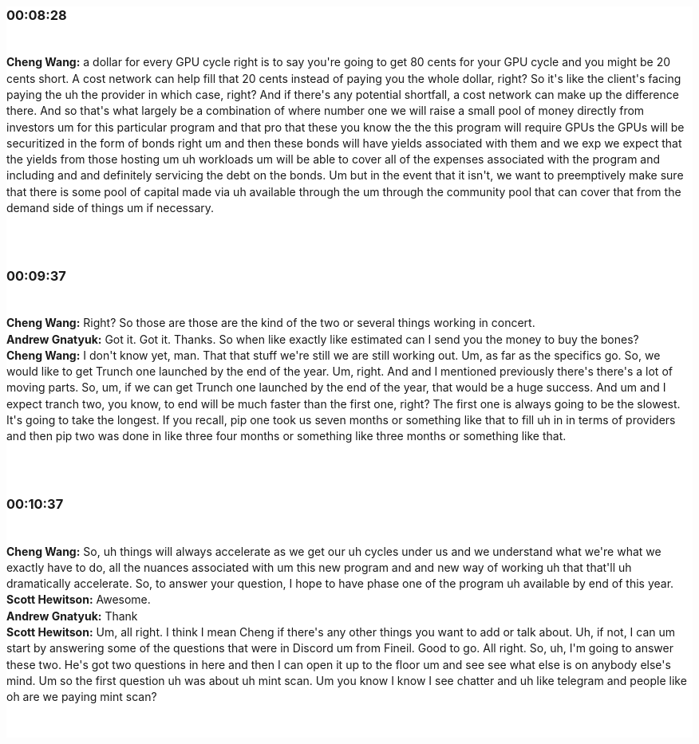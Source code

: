 

### 00:08:28

  \
**Cheng Wang:** a dollar for every GPU cycle right is to say you're going to get 80 cents for your GPU cycle and you might be 20 cents short. A cost network can help fill that 20 cents instead of paying you the whole dollar, right? So it's like the client's facing paying the uh the provider in which case, right? And if there's any potential shortfall, a cost network can make up the difference there. And so that's what largely be a combination of where number one we will raise a small pool of money directly from investors um for this particular program and that pro that these you know the the this program will require GPUs the GPUs will be securitized in the form of bonds right um and then these bonds will have yields associated with them and we exp we expect that the yields from those hosting um uh workloads um will be able to cover all of the expenses associated with the program and including and and definitely servicing the debt on the bonds. Um but in the event that it isn't, we want to preemptively make sure that there is some pool of capital made via uh available through the um through the community pool that can cover that from the demand side of things um if necessary. \
  \
 


### 00:09:37

  \
**Cheng Wang:** Right? So those are those are the kind of the two or several things working in concert. \
**Andrew Gnatyuk:** Got it. Got it. Thanks. So when like exactly like estimated can I send you the money to buy the bones? \
**Cheng Wang:** I don't know yet, man. That that stuff we're still we are still working out. Um, as far as the specifics go. So, we would like to get Trunch one launched by the end of the year. Um, right. And and I mentioned previously there's there's a lot of moving parts. So, um, if we can get Trunch one launched by the end of the year, that would be a huge success. And um and I expect tranch two, you know, to end will be much faster than the first one, right? The first one is always going to be the slowest. It's going to take the longest. If you recall, pip one took us seven months or something like that to fill uh in in terms of providers and then pip two was done in like three four months or something like three months or something like that. \
  \
 


### 00:10:37

  \
**Cheng Wang:** So, uh things will always accelerate as we get our uh cycles under us and we understand what we're what we exactly have to do, all the nuances associated with um this new program and and new way of working uh that that'll uh dramatically accelerate. So, to answer your question, I hope to have phase one of the program uh available by end of this year. \
**Scott Hewitson:** Awesome. \
**Andrew Gnatyuk:** Thank \
**Scott Hewitson:** Um, all right. I think I mean Cheng if there's any other things you want to add or talk about. Uh, if not, I can um start by answering some of the questions that were in Discord um from Fineil. Good to go. All right. So, uh, I'm going to answer these two. He's got two questions in here and then I can open it up to the floor um and see see what else is on anybody else's mind. Um so the first question uh was about uh mint scan. Um you know I know I see chatter and uh like telegram and people like oh are we paying mint scan? \
  \
 
